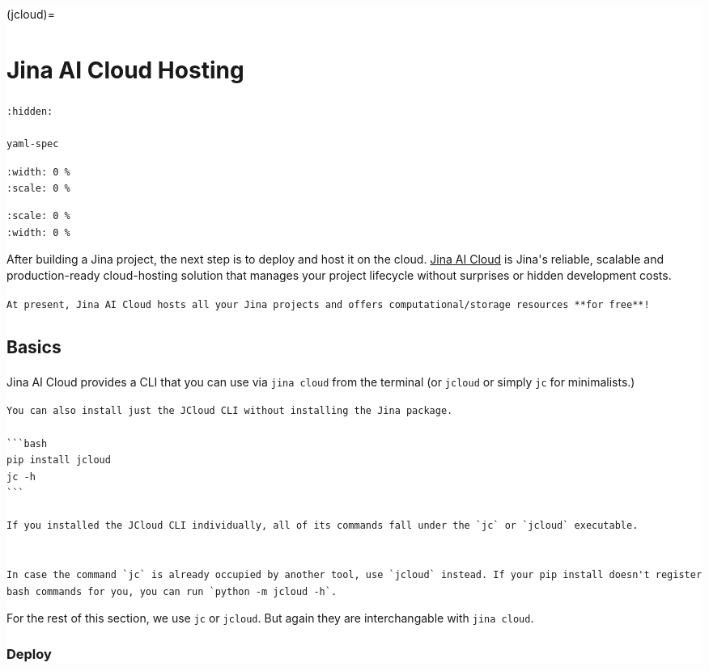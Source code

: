 (jcloud)=
# Jina AI Cloud Hosting


```{toctree}
:hidden:

yaml-spec
```

```{figure} https://docs.jina.ai/_images/jcloud-banner.png
:width: 0 %
:scale: 0 %
```

```{figure} img/jcloud-banner.png
:scale: 0 %
:width: 0 %
```

After building a Jina project, the next step is to deploy and host it on the cloud. [Jina AI Cloud](https://cloud.jina.ai/) is Jina's reliable, scalable and production-ready cloud-hosting solution that manages your project lifecycle without surprises or hidden development costs.

```{tip}
At present, Jina AI Cloud hosts all your Jina projects and offers computational/storage resources **for free**!
```

## Basics

Jina AI Cloud provides a CLI that you can use via `jina cloud` from the terminal (or `jcloud` or simply `jc` for minimalists.)

````{hint}
You can also install just the JCloud CLI without installing the Jina package.

```bash
pip install jcloud
jc -h
```

If you installed the JCloud CLI individually, all of its commands fall under the `jc` or `jcloud` executable.


In case the command `jc` is already occupied by another tool, use `jcloud` instead. If your pip install doesn't register bash commands for you, you can run `python -m jcloud -h`.
````

For the rest of this section, we use `jc` or `jcloud`. But again they are interchangable with `jina cloud`.

### Deploy
